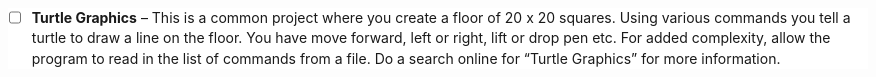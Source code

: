 - [ ] **Turtle Graphics** – This is a common project where you create a floor of 20 x 20 squares. Using various commands you tell a turtle to draw a line on the floor. You have move forward, left or right, lift or drop pen etc. For added complexity, allow the program to read in the list of commands from a file. Do a search online for “Turtle Graphics” for more information.

